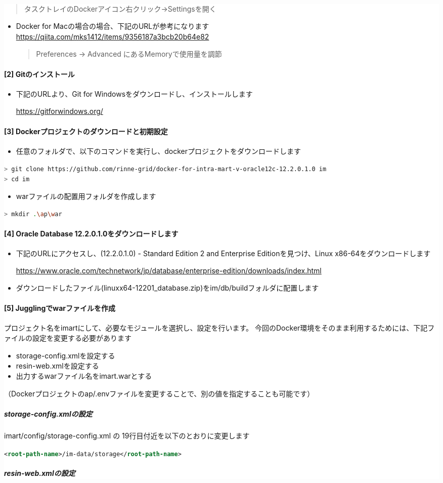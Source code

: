   > タスクトレイのDockerアイコン右クリック->Settingsを開く

* Docker for Macの場合の場合、下記のURLが参考になります  
https://qiita.com/mks1412/items/9356187a3bcb20b64e82
  > Preferences → Advanced にあるMemoryで使用量を調節

  


#### [2] Gitのインストール

* 下記のURLより、Git for Windowsをダウンロードし、インストールします

  https://gitforwindows.org/



#### [3] Dockerプロジェクトのダウンロードと初期設定

* 任意のフォルダで、以下のコマンドを実行し、dockerプロジェクトをダウンロードします

```sh
> git clone https://github.com/rinne-grid/docker-for-intra-mart-v-oracle12c-12.2.0.1.0 im
> cd im
```

* warファイルの配置用フォルダを作成します

```sh
> mkdir .\ap\war
```


#### [4] Oracle Database 12.2.0.1.0をダウンロードします

* 下記のURLにアクセスし、(12.2.0.1.0) - Standard Edition 2 and Enterprise Editionを見つけ、Linux x86-64をダウンロードします

  https://www.oracle.com/technetwork/jp/database/enterprise-edition/downloads/index.html

* ダウンロードしたファイル(linuxx64-12201_database.zip)をim/db/buildフォルダに配置します


#### [5] Jugglingでwarファイルを作成

プロジェクト名をimartにして、必要なモジュールを選択し、設定を行います。
今回のDocker環境をそのまま利用するためには、下記ファイルの設定を変更する必要があります

* storage-config.xmlを設定する
* resin-web.xmlを設定する
* 出力するwarファイル名をimart.warとする

（Dockerプロジェクトのap/.envファイルを変更することで、別の値を指定することも可能です）

##### storage-config.xmlの設定

imart/config/storage-config.xml の 19行目付近を以下のとおりに変更します

```xml
<root-path-name>/im-data/storage</root-path-name>
```

##### resin-web.xmlの設定
